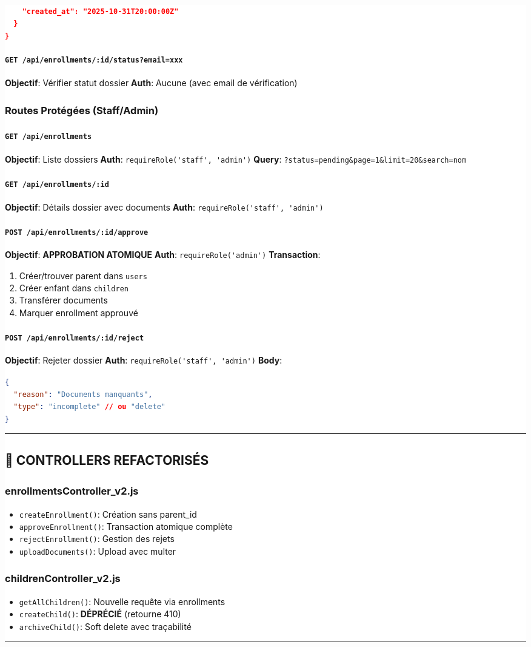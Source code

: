 ```json
    "created_at": "2025-10-31T20:00:00Z"
  }
}
```

#### `GET /api/enrollments/:id/status?email=xxx`
**Objectif**: Vérifier statut dossier
**Auth**: Aucune (avec email de vérification)

### **Routes Protégées (Staff/Admin)**

#### `GET /api/enrollments`
**Objectif**: Liste dossiers
**Auth**: `requireRole('staff', 'admin')`
**Query**: `?status=pending&page=1&limit=20&search=nom`

#### `GET /api/enrollments/:id`
**Objectif**: Détails dossier avec documents
**Auth**: `requireRole('staff', 'admin')`

#### `POST /api/enrollments/:id/approve`
**Objectif**: **APPROBATION ATOMIQUE**
**Auth**: `requireRole('admin')`
**Transaction**:
1. Créer/trouver parent dans `users`
2. Créer enfant dans `children`
3. Transférer documents
4. Marquer enrollment approuvé

#### `POST /api/enrollments/:id/reject`
**Objectif**: Rejeter dossier
**Auth**: `requireRole('staff', 'admin')`
**Body**:
```json
{
  "reason": "Documents manquants",
  "type": "incomplete" // ou "delete"
}
```

---

## 🔧 **CONTROLLERS REFACTORISÉS**

### **enrollmentsController_v2.js**
- `createEnrollment()`: Création sans parent_id
- `approveEnrollment()`: Transaction atomique complète
- `rejectEnrollment()`: Gestion des rejets
- `uploadDocuments()`: Upload avec multer

### **childrenController_v2.js**
- `getAllChildren()`: Nouvelle requête via enrollments
- `createChild()`: **DÉPRÉCIÉ** (retourne 410)
- `archiveChild()`: Soft delete avec traçabilité

---